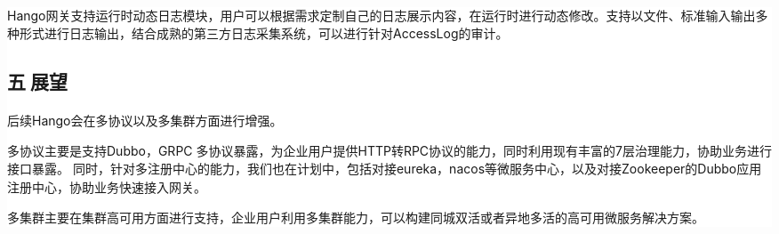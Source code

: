 Hango网关支持运行时动态日志模块，用户可以根据需求定制自己的日志展示内容，在运行时进行动态修改。支持以文件、标准输入输出多种形式进行日志输出，结合成熟的第三方日志采集系统，可以进行针对AccessLog的审计。

## 五 展望

后续Hango会在多协议以及多集群方面进行增强。

多协议主要是支持Dubbo，GRPC 多协议暴露，为企业用户提供HTTP转RPC协议的能力，同时利用现有丰富的7层治理能力，协助业务进行接口暴露。
同时，针对多注册中心的能力，我们也在计划中，包括对接eureka，nacos等微服务中心，以及对接Zookeeper的Dubbo应用注册中心，协助业务快速接入网关。

多集群主要在集群高可用方面进行支持，企业用户利用多集群能力，可以构建同城双活或者异地多活的高可用微服务解决方案。
